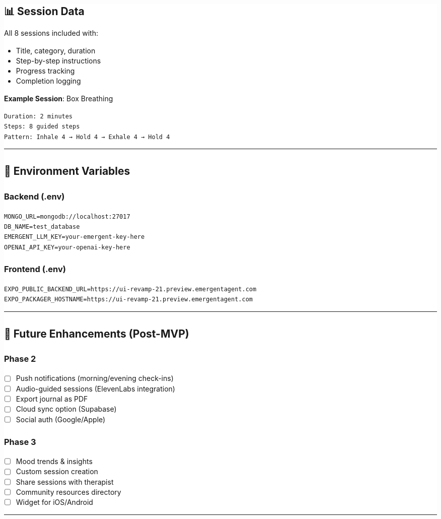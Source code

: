 ## 📊 Session Data

All 8 sessions included with:
- Title, category, duration
- Step-by-step instructions
- Progress tracking
- Completion logging

**Example Session**: Box Breathing
```
Duration: 2 minutes
Steps: 8 guided steps
Pattern: Inhale 4 → Hold 4 → Exhale 4 → Hold 4
```

---

## 🔑 Environment Variables

### Backend (.env)
```
MONGO_URL=mongodb://localhost:27017
DB_NAME=test_database
EMERGENT_LLM_KEY=your-emergent-key-here
OPENAI_API_KEY=your-openai-key-here
```

### Frontend (.env)
```
EXPO_PUBLIC_BACKEND_URL=https://ui-revamp-21.preview.emergentagent.com
EXPO_PACKAGER_HOSTNAME=https://ui-revamp-21.preview.emergentagent.com
```

---

## 🎯 Future Enhancements (Post-MVP)

### Phase 2
- [ ] Push notifications (morning/evening check-ins)
- [ ] Audio-guided sessions (ElevenLabs integration)
- [ ] Export journal as PDF
- [ ] Cloud sync option (Supabase)
- [ ] Social auth (Google/Apple)

### Phase 3
- [ ] Mood trends & insights
- [ ] Custom session creation
- [ ] Share sessions with therapist
- [ ] Community resources directory
- [ ] Widget for iOS/Android

---